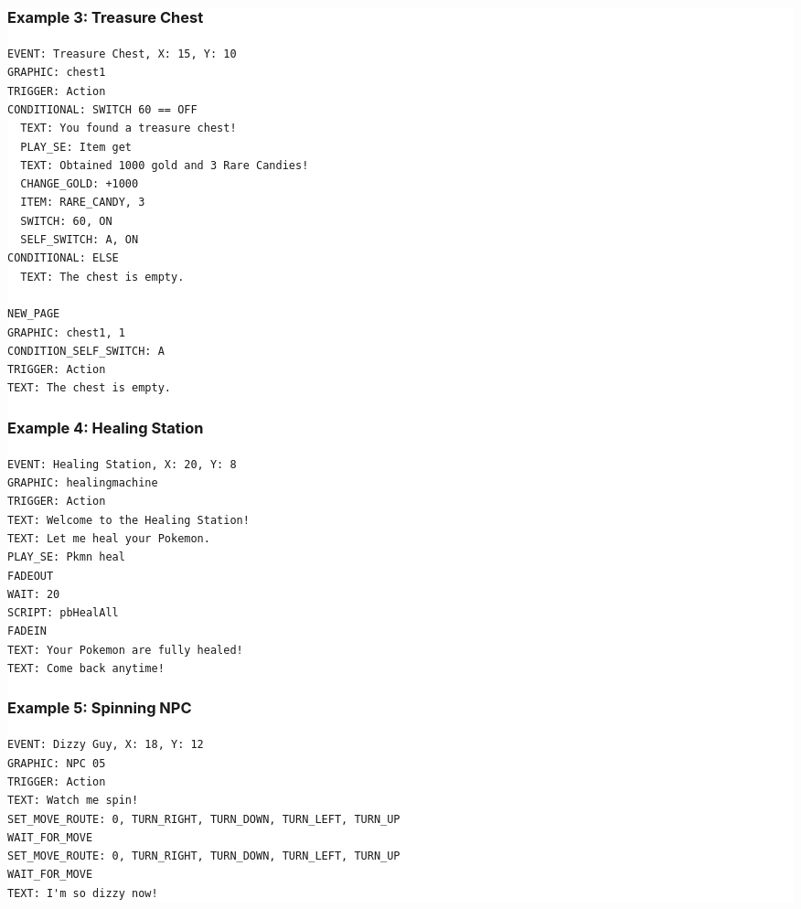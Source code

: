 ### Example 3: Treasure Chest
```
EVENT: Treasure Chest, X: 15, Y: 10
GRAPHIC: chest1
TRIGGER: Action
CONDITIONAL: SWITCH 60 == OFF
  TEXT: You found a treasure chest!
  PLAY_SE: Item get
  TEXT: Obtained 1000 gold and 3 Rare Candies!
  CHANGE_GOLD: +1000
  ITEM: RARE_CANDY, 3
  SWITCH: 60, ON
  SELF_SWITCH: A, ON
CONDITIONAL: ELSE
  TEXT: The chest is empty.

NEW_PAGE
GRAPHIC: chest1, 1
CONDITION_SELF_SWITCH: A
TRIGGER: Action
TEXT: The chest is empty.
```

### Example 4: Healing Station
```
EVENT: Healing Station, X: 20, Y: 8
GRAPHIC: healingmachine
TRIGGER: Action
TEXT: Welcome to the Healing Station!
TEXT: Let me heal your Pokemon.
PLAY_SE: Pkmn heal
FADEOUT
WAIT: 20
SCRIPT: pbHealAll
FADEIN
TEXT: Your Pokemon are fully healed!
TEXT: Come back anytime!
```

### Example 5: Spinning NPC
```
EVENT: Dizzy Guy, X: 18, Y: 12
GRAPHIC: NPC 05
TRIGGER: Action
TEXT: Watch me spin!
SET_MOVE_ROUTE: 0, TURN_RIGHT, TURN_DOWN, TURN_LEFT, TURN_UP
WAIT_FOR_MOVE
SET_MOVE_ROUTE: 0, TURN_RIGHT, TURN_DOWN, TURN_LEFT, TURN_UP
WAIT_FOR_MOVE
TEXT: I'm so dizzy now!
```
